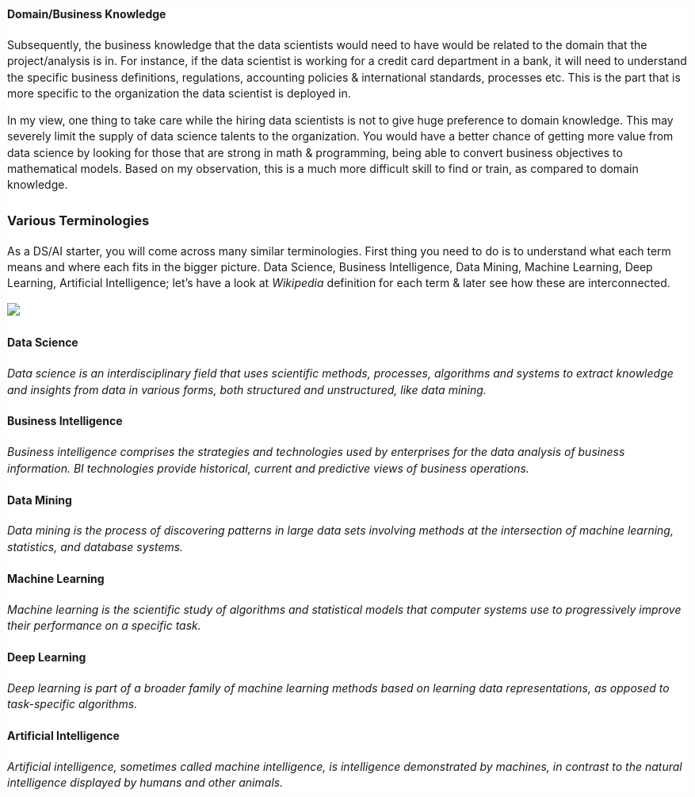 #### Domain/Business Knowledge

Subsequently, the business knowledge that the data scientists would need to have would be related to the domain that the project/analysis is in. For instance, if the data scientist is working for a credit card department in a bank, it will need to understand the specific business definitions, regulations, accounting policies & international standards, processes etc. This is the part that is more specific to the organization the data scientist is deployed in.

In my view, one thing to take care while the hiring data scientists is not to give huge preference to domain knowledge. This may severely limit the supply of data science talents to the organization. You would have a better chance of getting more value from data science by looking for those that are strong in math & programming, being able to convert business objectives to mathematical models. Based on my observation, this is a much more difficult skill to find or train, as compared to domain knowledge.

### Various Terminologies

As a DS/AI starter, you will come across many similar terminologies. First thing you need to do is to understand what each term means and where each fits in the bigger picture. Data Science, Business Intelligence, Data Mining, Machine Learning, Deep Learning, Artificial Intelligence; let’s have a look at *Wikipedia* definition for each term & later see how these are interconnected.

![](https://cdn-images-1.medium.com/max/800/1*oVpUt0bdawGKZyHB2Jwkuw.png)

#### Data Science

*Data science is an interdisciplinary field that uses scientific methods, processes, algorithms and systems to extract knowledge and insights from data in various forms, both structured and unstructured, like data mining.*

#### Business Intelligence

*Business intelligence comprises the strategies and technologies used by enterprises for the data analysis of business information. BI technologies provide historical, current and predictive views of business operations.*

#### Data Mining

*Data mining is the process of discovering patterns in large data sets involving methods at the intersection of machine learning, statistics, and database systems.*

#### Machine Learning

*Machine learning is the scientific study of algorithms and statistical models that computer systems use to progressively improve their performance on a specific task.*

#### Deep Learning

*Deep learning is part of a broader family of machine learning methods based on learning data representations, as opposed to task-specific algorithms.*

#### Artificial Intelligence

*Artificial intelligence, sometimes called machine intelligence, is intelligence demonstrated by machines, in contrast to the natural intelligence displayed by humans and other animals.*
